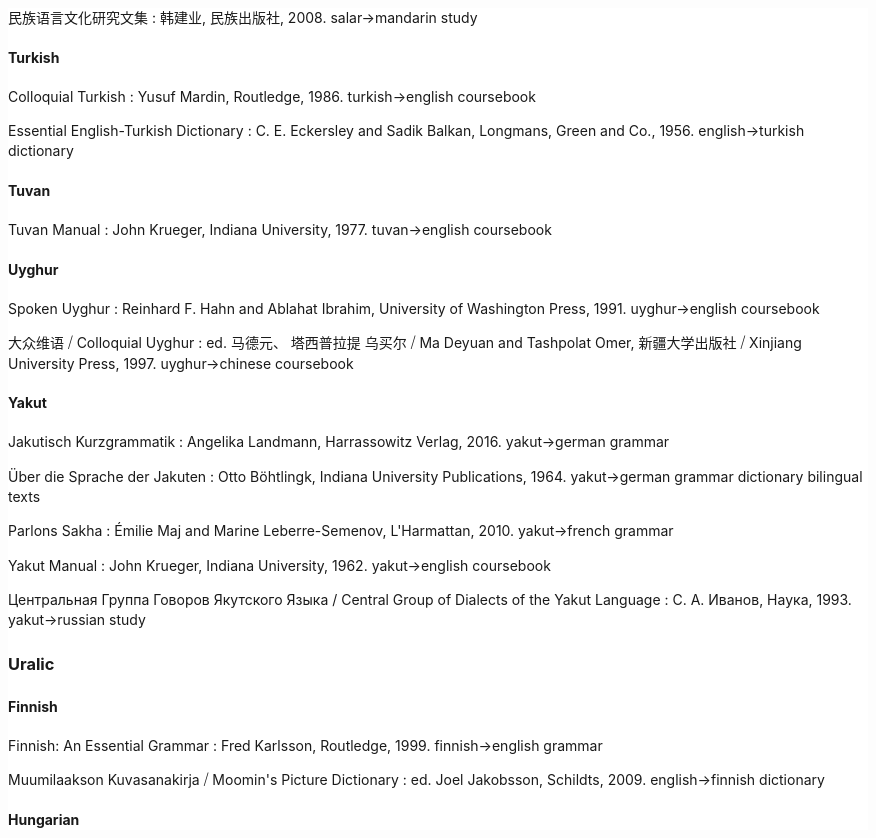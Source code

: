 民族语言文化研究文集
: 韩建业, 民族出版社, 2008. <tag>salar→mandarin</tag> <tag>study</tag>

#### Turkish

Colloquial Turkish
: Yusuf Mardin, Routledge, 1986. <tag>turkish→english</tag> <tag>coursebook</tag>

Essential English-Turkish Dictionary
: C. E. Eckersley and Sadik Balkan, Longmans, Green and Co., 1956. <tag>english→turkish</tag> <tag>dictionary</tag>

#### Tuvan

Tuvan Manual
: John Krueger, Indiana University, 1977. <tag>tuvan→english</tag> <tag>coursebook</tag>

#### Uyghur

Spoken Uyghur
: Reinhard F. Hahn and Ablahat Ibrahim, University of Washington Press, 1991. <tag>uyghur→english</tag> <tag>coursebook</tag>

大众维语 ⧸ Colloquial Uyghur
: ed. 马德元、 塔西普拉提 乌买尔 ⧸ Ma Deyuan and Tashpolat Omer, 新疆大学出版社 ⧸ Xinjiang University Press, 1997. <tag>uyghur→chinese</tag> <tag>coursebook</tag>

#### Yakut

Jakutisch Kurzgrammatik
: Angelika Landmann, Harrassowitz Verlag, 2016. <tag>yakut→german</tag> <tag>grammar</tag>

Über die Sprache der Jakuten
: Otto Böhtlingk, Indiana University Publications, 1964. <tag>yakut→german</tag> <tag>grammar</tag> <tag>dictionary</tag> <tag>bilingual texts</tag>

Parlons Sakha
: Émilie Maj and Marine Leberre-Semenov, L'Harmattan, 2010. <tag>yakut→french</tag> <tag>grammar</tag>

Yakut Manual
: John Krueger, Indiana University, 1962. <tag>yakut→english</tag> <tag>coursebook</tag>

Центральная Группа Говоров Якутского Языка / Central Group of Dialects of the Yakut Language
: С. А. Иванов, Наука, 1993. <tag>yakut→russian</tag> <tag>study</tag>

### Uralic

#### Finnish

Finnish: An Essential Grammar
: Fred Karlsson, Routledge, 1999. <tag>finnish→english</tag> <tag>grammar</tag>

Muumilaakson Kuvasanakirja ⧸ Moomin's Picture Dictionary
: ed. Joel Jakobsson, Schildts, 2009. <tag>english→finnish</tag> <tag>dictionary</tag>

#### Hungarian
